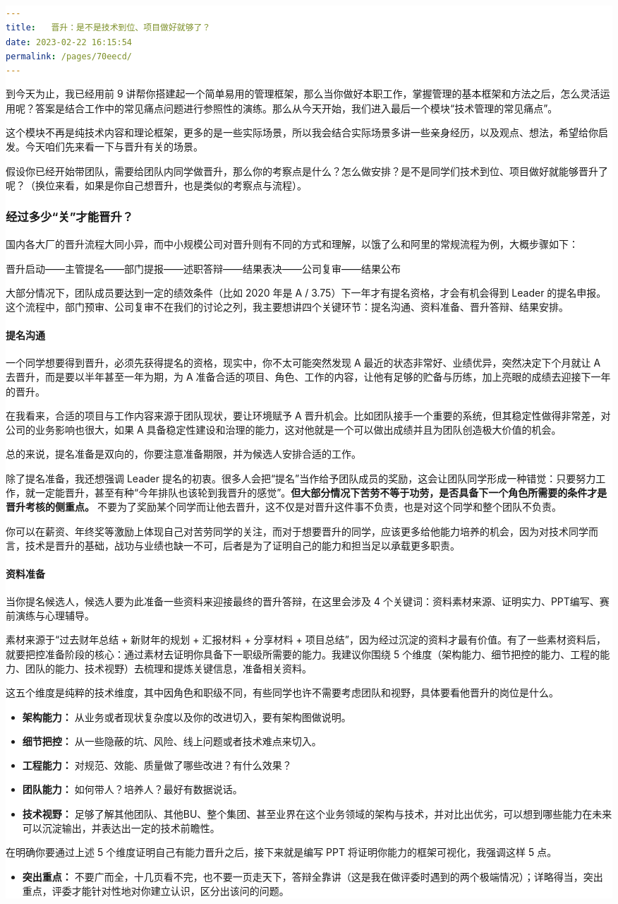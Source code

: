 ```yaml
---
title:   晋升：是不是技术到位、项目做好就够了？
date: 2023-02-22 16:15:54
permalink: /pages/70eecd/
---
```


<p data-nodeid="43448" class="">到今天为止，我已经用前 9 讲帮你搭建起一个简单易用的管理框架，那么当你做好本职工作，掌握管理的基本框架和方法之后，怎么灵活运用呢？答案是结合工作中的常见痛点问题进行参照性的演练。那么从今天开始，我们进入最后一个模块“技术管理的常见痛点”。</p>
<p data-nodeid="43449">这个模块不再是纯技术内容和理论框架，更多的是一些实际场景，所以我会结合实际场景多讲一些亲身经历，以及观点、想法，希望给你启发。今天咱们先来看一下与晋升有关的场景。</p>
<p data-nodeid="43450">假设你已经开始带团队，需要给团队内同学做晋升，那么你的考察点是什么？怎么做安排？是不是同学们技术到位、项目做好就能够晋升了呢？（换位来看，如果是你自己想晋升，也是类似的考察点与流程）。</p>
<h3 data-nodeid="43451">经过多少“关”才能晋升？</h3>
<p data-nodeid="43452">国内各大厂的晋升流程大同小异，而中小规模公司对晋升则有不同的方式和理解，以饿了么和阿里的常规流程为例，大概步骤如下：</p>
<p data-nodeid="43453">晋升启动——主管提名——部门提报——述职答辩——结果表决——公司复审——结果公布</p>
<p data-nodeid="43454">大部分情况下，团队成员要达到一定的绩效条件（比如 2020 年是 A / 3.75）下一年才有提名资格，才会有机会得到 Leader 的提名申报。这个流程中，部门预审、公司复审不在我们的讨论之列，我主要想讲四个关键环节：提名沟通、资料准备、晋升答辩、结果安排。</p>
<h4 data-nodeid="43455">提名沟通</h4>
<p data-nodeid="43456">一个同学想要得到晋升，必须先获得提名的资格，现实中，你不太可能突然发现 A 最近的状态非常好、业绩优异，突然决定下个月就让 A 去晋升，而是要以半年甚至一年为期，为 A 准备合适的项目、角色、工作的内容，让他有足够的贮备与历练，加上亮眼的成绩去迎接下一年的晋升。</p>
<p data-nodeid="43457">在我看来，合适的项目与工作内容来源于团队现状，要让环境赋予 A 晋升机会。比如团队接手一个重要的系统，但其稳定性做得非常差，对公司的业务影响也很大，如果 A 具备稳定性建设和治理的能力，这对他就是一个可以做出成绩并且为团队创造极大价值的机会。</p>
<p data-nodeid="43458">总的来说，提名准备是双向的，你要注意准备期限，并为候选人安排合适的工作。</p>
<p data-nodeid="45177" class="te-preview-highlight">除了提名准备，我还想强调 Leader 提名的初衷。很多人会把“提名”当作给予团队成员的奖励，这会让团队同学形成一种错觉：只要努力工作，就一定能晋升，甚至有种“今年排队也该轮到我晋升的感觉”。<strong data-nodeid="45183">但大部分情况下苦劳不等于功劳，是否具备下一个角色所需要的条件才是晋升考核的侧重点。</strong> 不要为了奖励某个同学而让他去晋升，这不仅是对晋升这件事不负责，也是对这个同学和整个团队不负责。</p>







<p data-nodeid="43460">你可以在薪资、年终奖等激励上体现自己对苦劳同学的关注，而对于想要晋升的同学，应该更多给他能力培养的机会，因为对技术同学而言，技术是晋升的基础，战功与业绩也缺一不可，后者是为了证明自己的能力和担当足以承载更多职责。</p>
<h4 data-nodeid="43461">资料准备</h4>
<p data-nodeid="43462">当你提名候选人，候选人要为此准备一些资料来迎接最终的晋升答辩，在这里会涉及 4 个关键词：资料素材来源、证明实力、PPT编写、赛前演练与心理辅导。</p>
<p data-nodeid="43463">素材来源于“过去财年总结 + 新财年的规划 + 汇报材料 + 分享材料 + 项目总结”，因为经过沉淀的资料才最有价值。有了一些素材资料后，就要把控准备阶段的核心：通过素材去证明你具备下一职级所需要的能力。我建议你围绕 5 个维度（架构能力、细节把控的能力、工程的能力、团队的能力、技术视野）去梳理和提炼关键信息，准备相关资料。</p>
<p data-nodeid="43464">这五个维度是纯粹的技术维度，其中因角色和职级不同，有些同学也许不需要考虑团队和视野，具体要看他晋升的岗位是什么。</p>
<ul data-nodeid="43465">
<li data-nodeid="43466">
<p data-nodeid="43467"><strong data-nodeid="43548">架构能力：</strong> 从业务或者现状复杂度以及你的改进切入，要有架构图做说明。</p>
</li>
<li data-nodeid="43468">
<p data-nodeid="43469"><strong data-nodeid="43553">细节把控：</strong> 从一些隐蔽的坑、风险、线上问题或者技术难点来切入。</p>
</li>
<li data-nodeid="43470">
<p data-nodeid="43471"><strong data-nodeid="43558">工程能力：</strong> 对规范、效能、质量做了哪些改进？有什么效果？</p>
</li>
<li data-nodeid="43472">
<p data-nodeid="43473"><strong data-nodeid="43563">团队能力：</strong> 如何带人？培养人？最好有数据说话。</p>
</li>
<li data-nodeid="43474">
<p data-nodeid="43475"><strong data-nodeid="43568">技术视野：</strong> 足够了解其他团队、其他BU、整个集团、甚至业界在这个业务领域的架构与技术，并对比出优劣，可以想到哪些能力在未来可以沉淀输出，并表达出一定的技术前瞻性。</p>
</li>
</ul>
<p data-nodeid="43476">在明确你要通过上述 5 个维度证明自己有能力晋升之后，接下来就是编写 PPT 将证明你能力的框架可视化，我强调这样 5 点。</p>
<ul data-nodeid="43477">
<li data-nodeid="43478">
<p data-nodeid="43479"><strong data-nodeid="43574">突出重点：</strong> 不要广而全，十几页看不完，也不要一页走天下，答辩全靠讲（这是我在做评委时遇到的两个极端情况）；详略得当，突出重点，评委才能针对性地对你建立认识，区分出该问的问题。</p>
</li>